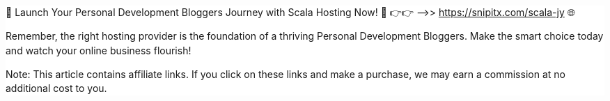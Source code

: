 🚀 Launch Your Personal Development Bloggers Journey with Scala Hosting Now! 🌟
👉👉 -->> https://snipitx.com/scala-jy 🌐

Remember, the right hosting provider is the foundation of a thriving Personal Development Bloggers. Make the smart choice today and watch your online business flourish!

Note: This article contains affiliate links. If you click on these links and make a purchase, we may earn a commission at no additional cost to you.